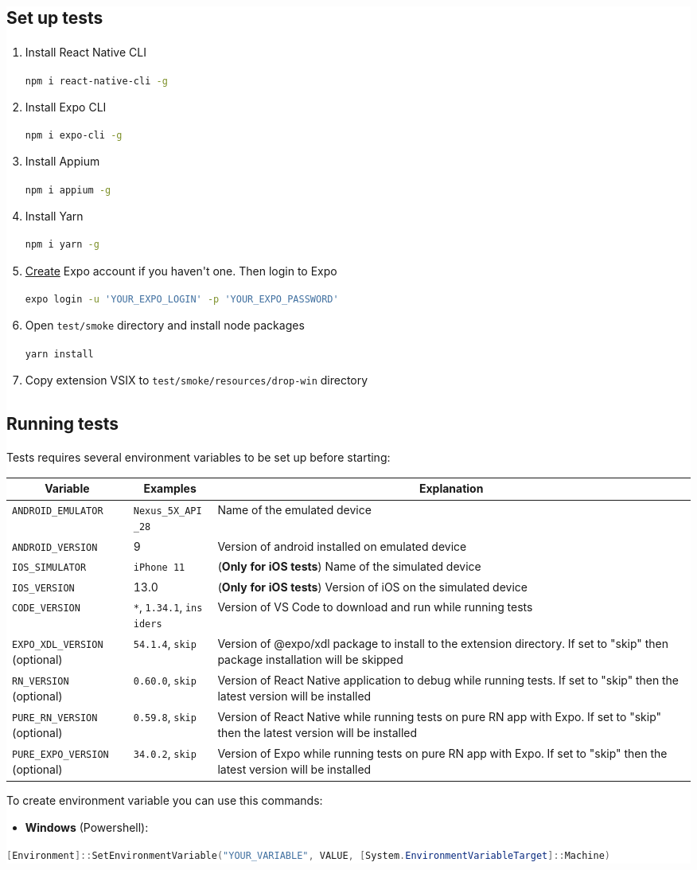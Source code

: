 ## Set up tests

1. Install React Native CLI
   ```sh
   npm i react-native-cli -g
   ```
1. Install Expo CLI
   ```sh
   npm i expo-cli -g
   ```
1. Install Appium
   ```sh
   npm i appium -g
   ```
1. Install Yarn
   ```sh
   npm i yarn -g
   ```
1. [Create](https://expo.io/signup) Expo account if you haven't one. Then login to Expo
   ```sh
   expo login -u 'YOUR_EXPO_LOGIN' -p 'YOUR_EXPO_PASSWORD'
   ```
1. Open `test/smoke` directory and install node packages
   ```sh
   yarn install
   ```
1. Copy extension VSIX to `test/smoke/resources/drop-win` directory

## Running tests

Tests requires several environment variables to be set up before starting:

|Variable|Examples|Explanation|
|---|---|---|
|`ANDROID_EMULATOR`|`Nexus_5X_API_28`|Name of the emulated device|
|`ANDROID_VERSION`|9|Version of android installed on emulated device|
|`IOS_SIMULATOR`|`iPhone 11`|(**Only for iOS tests**) Name of the simulated device|
|`IOS_VERSION`|13.0|(**Only for iOS tests**) Version of iOS on the simulated device|
|`CODE_VERSION`|`*`, `1.34.1`, `insiders`|Version of VS Code to download and run while running tests|
|`EXPO_XDL_VERSION` (optional)|`54.1.4`, `skip`|Version of @expo/xdl package to install to the extension directory. If set to "skip" then package installation will be skipped|
|`RN_VERSION` (optional)|`0.60.0`, `skip`|Version of React Native application to debug while running tests. If set to "skip" then the latest version will be installed|
|`PURE_RN_VERSION` (optional)|`0.59.8`, `skip`|Version of React Native while running tests on pure RN app with Expo. If set to "skip" then the latest version will be installed|
|`PURE_EXPO_VERSION` (optional)|`34.0.2`, `skip`|Version of Expo while running tests on pure RN app with Expo. If set to "skip" then the latest version will be installed|

To create environment variable you can use this commands:
   * **Windows** (Powershell):

   ```ps1
   [Environment]::SetEnvironmentVariable("YOUR_VARIABLE", VALUE, [System.EnvironmentVariableTarget]::Machine)
   ```
